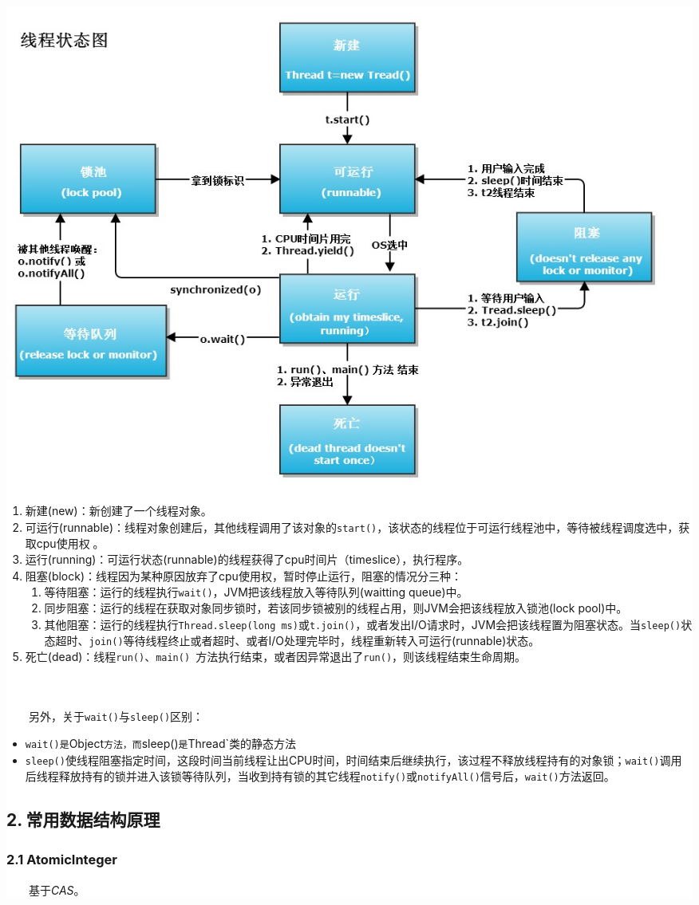![Thread Lifecycle](./Images/thread_lifecycle.jpg)
1. 新建(new)：新创建了一个线程对象。
2. 可运行(runnable)：线程对象创建后，其他线程调用了该对象的`start()`，该状态的线程位于可运行线程池中，等待被线程调度选中，获取cpu使用权 。
3. 运行(running)：可运行状态(runnable)的线程获得了cpu时间片（timeslice），执行程序。
4. 阻塞(block)：线程因为某种原因放弃了cpu使用权，暂时停止运行，阻塞的情况分三种： 
    1. 等待阻塞：运行的线程执行`wait()`，JVM把该线程放入等待队列(waitting queue)中。
    2. 同步阻塞：运行的线程在获取对象同步锁时，若该同步锁被别的线程占用，则JVM会把该线程放入锁池(lock pool)中。
    3. 其他阻塞：运行的线程执行`Thread.sleep(long ms)`或`t.join()`，或者发出I/O请求时，JVM会把该线程置为阻塞状态。当`sleep()`状态超时、`join()`等待线程终止或者超时、或者I/O处理完毕时，线程重新转入可运行(runnable)状态。
5. 死亡(dead)：线程`run()`、`main() `方法执行结束，或者因异常退出了`run()`，则该线程结束生命周期。

<br></br>
&#12288;&#12288;另外，关于`wait()`与`sleep()`区别：
* `wait()是`Object`方法，而`sleep()`是`Thread`类的静态方法
*  `sleep()`使线程阻塞指定时间，这段时间当前线程让出CPU时间，时间结束后继续执行，该过程不释放线程持有的对象锁；`wait()`调用后线程释放持有的锁并进入该锁等待队列，当收到持有锁的其它线程`notify()`或`notifyAll()`信号后，`wait()`方法返回。



## 2. 常用数据结构原理
### 2.1 AtomicInteger
&#12288;&#12288;基于*CAS*。
